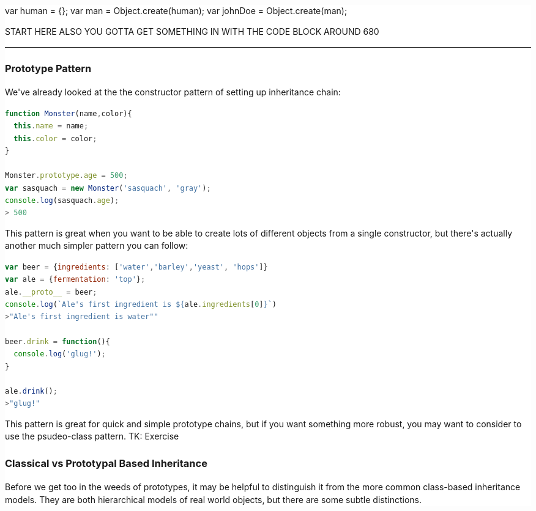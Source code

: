 var human = {};
var man = Object.create(human);
var johnDoe = Object.create(man);


START HERE
ALSO YOU GOTTA GET SOMETHING IN WITH THE CODE BLOCK AROUND 680

---
### Prototype Pattern


We've already looked at the the constructor pattern of setting up inheritance chain:

```javascript
function Monster(name,color){
  this.name = name;
  this.color = color;
}

Monster.prototype.age = 500;
var sasquach = new Monster('sasquach', 'gray');
console.log(sasquach.age);
> 500
```

This pattern is great when you want to be able to create lots of different objects from a single constructor, but there's actually another much simpler pattern you can follow:

```javascript
var beer = {ingredients: ['water','barley','yeast', 'hops']}
var ale = {fermentation: 'top'};
ale.__proto__ = beer;
console.log(`Ale's first ingredient is ${ale.ingredients[0]}`) 
>"Ale's first ingredient is water""

beer.drink = function(){
  console.log('glug!');   
}

ale.drink();
>"glug!"
```


This pattern is great for quick and simple prototype chains, but if you want something more robust, you may want to consider to use the psudeo-class pattern.
TK: Exercise


### Classical vs Prototypal Based Inheritance

Before we get too in the weeds of prototypes, it may be helpful to distinguish it from the more common class-based inheritance models. They are both hierarchical models of real world objects, but there are some subtle distinctions. 

 